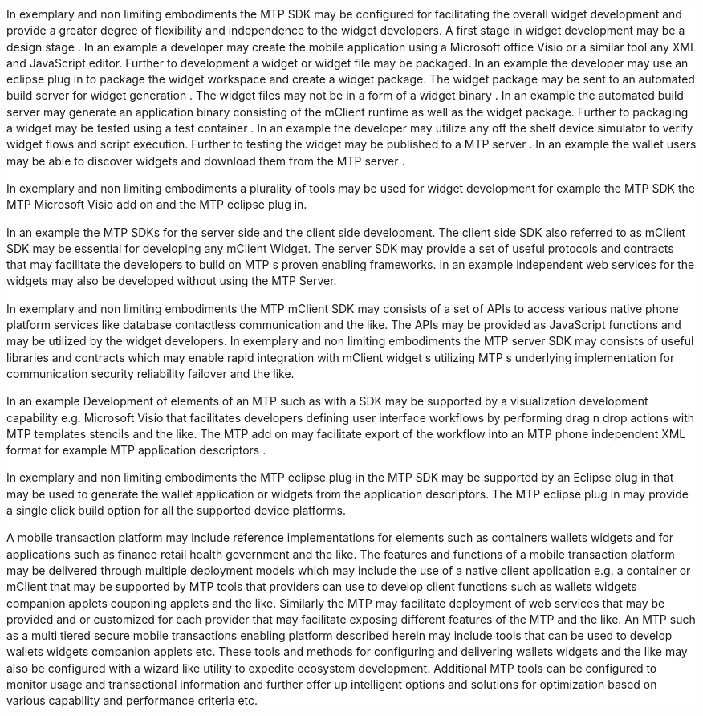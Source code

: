 In exemplary and non limiting embodiments the MTP SDK may be configured for facilitating the overall widget development and provide a greater degree of flexibility and independence to the widget developers. A first stage in widget development may be a design stage . In an example a developer may create the mobile application using a Microsoft office Visio or a similar tool any XML and JavaScript editor. Further to development a widget or widget file may be packaged. In an example the developer may use an eclipse plug in to package the widget workspace and create a widget package. The widget package may be sent to an automated build server for widget generation . The widget files may not be in a form of a widget binary . In an example the automated build server may generate an application binary consisting of the mClient runtime as well as the widget package. Further to packaging a widget may be tested using a test container . In an example the developer may utilize any off the shelf device simulator to verify widget flows and script execution. Further to testing the widget may be published to a MTP server . In an example the wallet users may be able to discover widgets and download them from the MTP server .

In exemplary and non limiting embodiments a plurality of tools may be used for widget development for example the MTP SDK the MTP Microsoft Visio add on and the MTP eclipse plug in.

In an example the MTP SDKs for the server side and the client side development. The client side SDK also referred to as mClient SDK may be essential for developing any mClient Widget. The server SDK may provide a set of useful protocols and contracts that may facilitate the developers to build on MTP s proven enabling frameworks. In an example independent web services for the widgets may also be developed without using the MTP Server.

In exemplary and non limiting embodiments the MTP mClient SDK may consists of a set of APIs to access various native phone platform services like database contactless communication and the like. The APIs may be provided as JavaScript functions and may be utilized by the widget developers. In exemplary and non limiting embodiments the MTP server SDK may consists of useful libraries and contracts which may enable rapid integration with mClient widget s utilizing MTP s underlying implementation for communication security reliability failover and the like.

In an example Development of elements of an MTP such as with a SDK may be supported by a visualization development capability e.g. Microsoft Visio that facilitates developers defining user interface workflows by performing drag n drop actions with MTP templates stencils and the like. The MTP add on may facilitate export of the workflow into an MTP phone independent XML format for example MTP application descriptors .

In exemplary and non limiting embodiments the MTP eclipse plug in the MTP SDK may be supported by an Eclipse plug in that may be used to generate the wallet application or widgets from the application descriptors. The MTP eclipse plug in may provide a single click build option for all the supported device platforms.

A mobile transaction platform may include reference implementations for elements such as containers wallets widgets and for applications such as finance retail health government and the like. The features and functions of a mobile transaction platform may be delivered through multiple deployment models which may include the use of a native client application e.g. a container or mClient that may be supported by MTP tools that providers can use to develop client functions such as wallets widgets companion applets couponing applets and the like. Similarly the MTP may facilitate deployment of web services that may be provided and or customized for each provider that may facilitate exposing different features of the MTP and the like. An MTP such as a multi tiered secure mobile transactions enabling platform described herein may include tools that can be used to develop wallets widgets companion applets etc. These tools and methods for configuring and delivering wallets widgets and the like may also be configured with a wizard like utility to expedite ecosystem development. Additional MTP tools can be configured to monitor usage and transactional information and further offer up intelligent options and solutions for optimization based on various capability and performance criteria etc.
